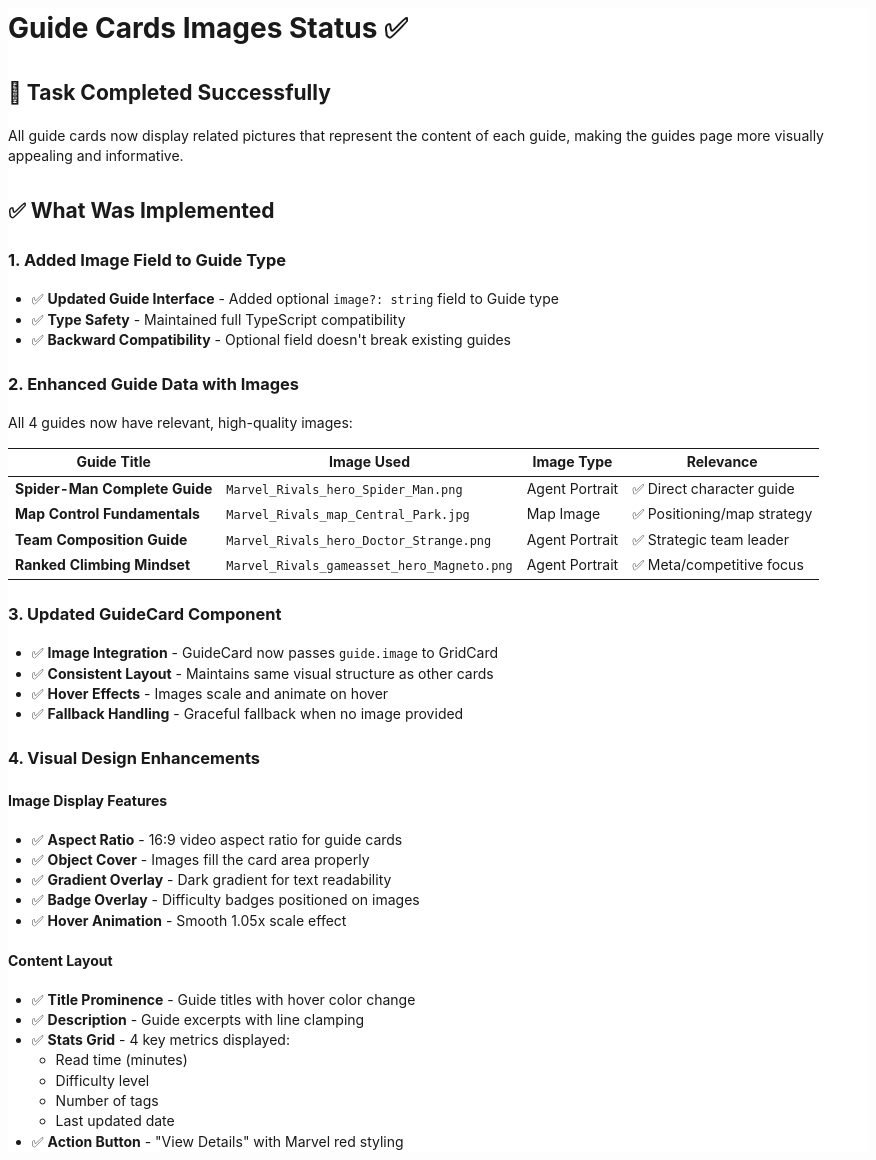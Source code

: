 # Guide Cards Images Status ✅

## 🎯 Task Completed Successfully

All guide cards now display related pictures that represent the content of each guide, making the guides page more visually appealing and informative.

## ✅ What Was Implemented

### 1. **Added Image Field to Guide Type**
- ✅ **Updated Guide Interface** - Added optional `image?: string` field to Guide type
- ✅ **Type Safety** - Maintained full TypeScript compatibility
- ✅ **Backward Compatibility** - Optional field doesn't break existing guides

### 2. **Enhanced Guide Data with Images**
All 4 guides now have relevant, high-quality images:

| Guide Title | Image Used | Image Type | Relevance |
|-------------|------------|------------|-----------|
| **Spider-Man Complete Guide** | `Marvel_Rivals_hero_Spider_Man.png` | Agent Portrait | ✅ Direct character guide |
| **Map Control Fundamentals** | `Marvel_Rivals_map_Central_Park.jpg` | Map Image | ✅ Positioning/map strategy |
| **Team Composition Guide** | `Marvel_Rivals_hero_Doctor_Strange.png` | Agent Portrait | ✅ Strategic team leader |
| **Ranked Climbing Mindset** | `Marvel_Rivals_gameasset_hero_Magneto.png` | Agent Portrait | ✅ Meta/competitive focus |

### 3. **Updated GuideCard Component**
- ✅ **Image Integration** - GuideCard now passes `guide.image` to GridCard
- ✅ **Consistent Layout** - Maintains same visual structure as other cards
- ✅ **Hover Effects** - Images scale and animate on hover
- ✅ **Fallback Handling** - Graceful fallback when no image provided

### 4. **Visual Design Enhancements**

#### **Image Display Features**
- ✅ **Aspect Ratio** - 16:9 video aspect ratio for guide cards
- ✅ **Object Cover** - Images fill the card area properly
- ✅ **Gradient Overlay** - Dark gradient for text readability
- ✅ **Badge Overlay** - Difficulty badges positioned on images
- ✅ **Hover Animation** - Smooth 1.05x scale effect

#### **Content Layout**
- ✅ **Title Prominence** - Guide titles with hover color change
- ✅ **Description** - Guide excerpts with line clamping
- ✅ **Stats Grid** - 4 key metrics displayed:
  - Read time (minutes)
  - Difficulty level
  - Number of tags
  - Last updated date
- ✅ **Action Button** - "View Details" with Marvel red styling
